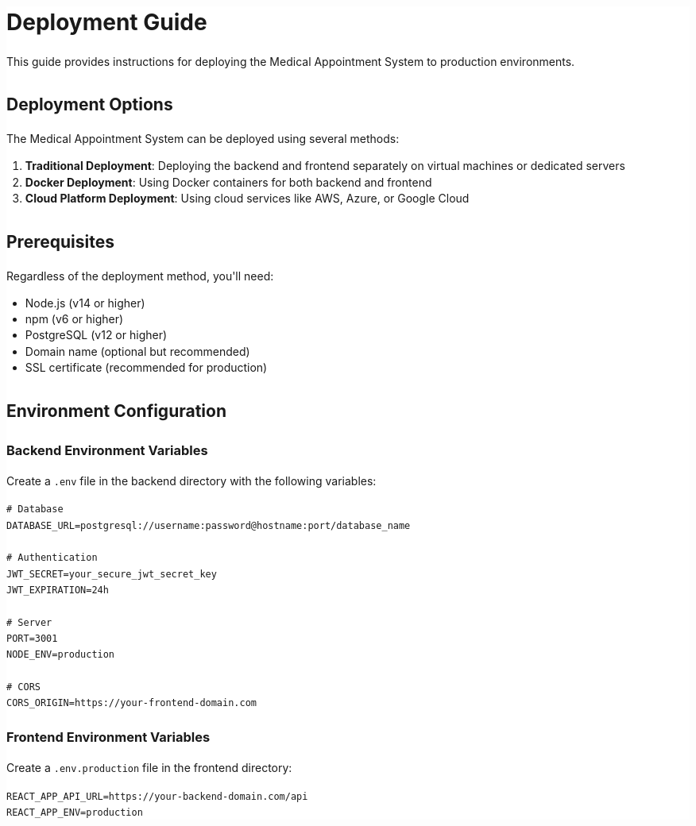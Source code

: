 # Deployment Guide

This guide provides instructions for deploying the Medical Appointment System to production environments.

## Deployment Options

The Medical Appointment System can be deployed using several methods:

1. **Traditional Deployment**: Deploying the backend and frontend separately on virtual machines or dedicated servers
2. **Docker Deployment**: Using Docker containers for both backend and frontend
3. **Cloud Platform Deployment**: Using cloud services like AWS, Azure, or Google Cloud

## Prerequisites

Regardless of the deployment method, you'll need:

- Node.js (v14 or higher)
- npm (v6 or higher)
- PostgreSQL (v12 or higher)
- Domain name (optional but recommended)
- SSL certificate (recommended for production)

## Environment Configuration

### Backend Environment Variables

Create a `.env` file in the backend directory with the following variables:

```
# Database
DATABASE_URL=postgresql://username:password@hostname:port/database_name

# Authentication
JWT_SECRET=your_secure_jwt_secret_key
JWT_EXPIRATION=24h

# Server
PORT=3001
NODE_ENV=production

# CORS
CORS_ORIGIN=https://your-frontend-domain.com
```

### Frontend Environment Variables

Create a `.env.production` file in the frontend directory:

```
REACT_APP_API_URL=https://your-backend-domain.com/api
REACT_APP_ENV=production
```
